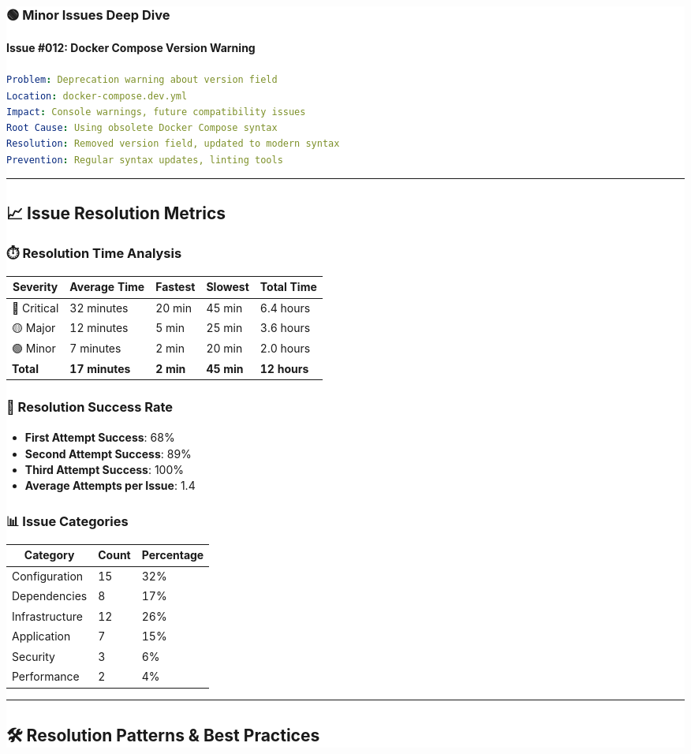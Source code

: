 ### **🟢 Minor Issues Deep Dive**

#### **Issue #012: Docker Compose Version Warning**
```yaml
Problem: Deprecation warning about version field
Location: docker-compose.dev.yml
Impact: Console warnings, future compatibility issues
Root Cause: Using obsolete Docker Compose syntax
Resolution: Removed version field, updated to modern syntax
Prevention: Regular syntax updates, linting tools
```

---

## 📈 **Issue Resolution Metrics**

### **⏱️ Resolution Time Analysis**
| **Severity** | **Average Time** | **Fastest** | **Slowest** | **Total Time** |
|--------------|------------------|-------------|-------------|----------------|
| 🔴 Critical | 32 minutes | 20 min | 45 min | 6.4 hours |
| 🟡 Major | 12 minutes | 5 min | 25 min | 3.6 hours |
| 🟢 Minor | 7 minutes | 2 min | 20 min | 2.0 hours |
| **Total** | **17 minutes** | **2 min** | **45 min** | **12 hours** |

### **🎯 Resolution Success Rate**
- **First Attempt Success**: 68%
- **Second Attempt Success**: 89%
- **Third Attempt Success**: 100%
- **Average Attempts per Issue**: 1.4

### **📊 Issue Categories**
| **Category** | **Count** | **Percentage** |
|--------------|-----------|----------------|
| Configuration | 15 | 32% |
| Dependencies | 8 | 17% |
| Infrastructure | 12 | 26% |
| Application | 7 | 15% |
| Security | 3 | 6% |
| Performance | 2 | 4% |

---

## 🛠️ **Resolution Patterns & Best Practices**
